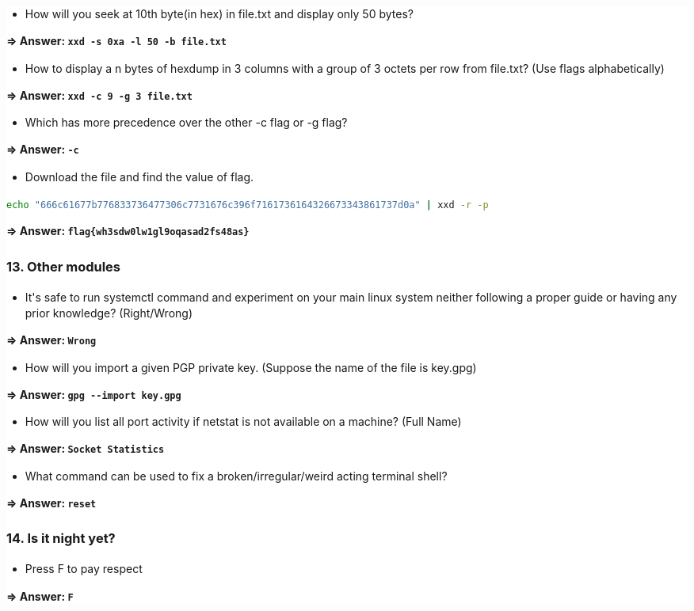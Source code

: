 -   How will you seek at 10th byte(in hex) in file.txt and display only 50 bytes?

**=> Answer: `xxd -s 0xa -l 50 -b file.txt`**

-   How to display a n bytes of hexdump in 3 columns with a group of 3 octets per row from file.txt? (Use flags alphabetically)

**=> Answer: `xxd -c 9 -g 3 file.txt`**

-   Which has more precedence over the other -c flag or -g flag?

**=> Answer: `-c`**

-   Download the file and find the value of flag.

```bash
echo "666c61677b776833736477306c7731676c396f7161736164326673343861737d0a" | xxd -r -p
```

**=> Answer: `flag{wh3sdw0lw1gl9oqasad2fs48as}`**

### 13. Other modules

-   It's safe to run systemctl command and experiment on your main linux system neither following a proper guide or having any prior knowledge? (Right/Wrong)

**=> Answer: `Wrong`**

-   How will you import a given PGP private key. (Suppose the name of the file is key.gpg)

**=> Answer: `gpg --import key.gpg`**

-   How will you list all port activity if netstat is not available on a machine? (Full Name)

**=> Answer: `Socket Statistics`**

-   What command can be used to fix a broken/irregular/weird acting terminal shell?

**=> Answer: `reset`**

### 14. Is it night yet?

-   Press F to pay respect

**=> Answer: `F`**
